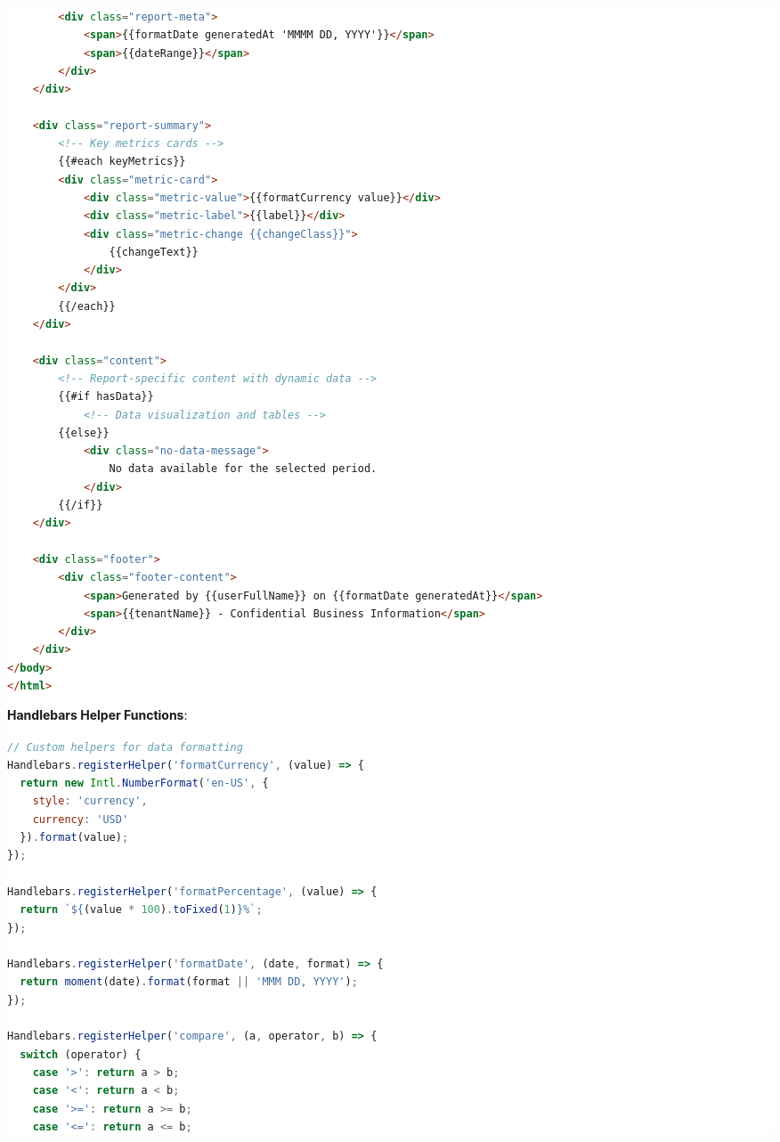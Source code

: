 ```html
        <div class="report-meta">
            <span>{{formatDate generatedAt 'MMMM DD, YYYY'}}</span>
            <span>{{dateRange}}</span>
        </div>
    </div>

    <div class="report-summary">
        <!-- Key metrics cards -->
        {{#each keyMetrics}}
        <div class="metric-card">
            <div class="metric-value">{{formatCurrency value}}</div>
            <div class="metric-label">{{label}}</div>
            <div class="metric-change {{changeClass}}">
                {{changeText}}
            </div>
        </div>
        {{/each}}
    </div>

    <div class="content">
        <!-- Report-specific content with dynamic data -->
        {{#if hasData}}
            <!-- Data visualization and tables -->
        {{else}}
            <div class="no-data-message">
                No data available for the selected period.
            </div>
        {{/if}}
    </div>

    <div class="footer">
        <div class="footer-content">
            <span>Generated by {{userFullName}} on {{formatDate generatedAt}}</span>
            <span>{{tenantName}} - Confidential Business Information</span>
        </div>
    </div>
</body>
</html>
```

**Handlebars Helper Functions**:
```javascript
// Custom helpers for data formatting
Handlebars.registerHelper('formatCurrency', (value) => {
  return new Intl.NumberFormat('en-US', {
    style: 'currency',
    currency: 'USD'
  }).format(value);
});

Handlebars.registerHelper('formatPercentage', (value) => {
  return `${(value * 100).toFixed(1)}%`;
});

Handlebars.registerHelper('formatDate', (date, format) => {
  return moment(date).format(format || 'MMM DD, YYYY');
});

Handlebars.registerHelper('compare', (a, operator, b) => {
  switch (operator) {
    case '>': return a > b;
    case '<': return a < b;
    case '>=': return a >= b;
    case '<=': return a <= b;
```